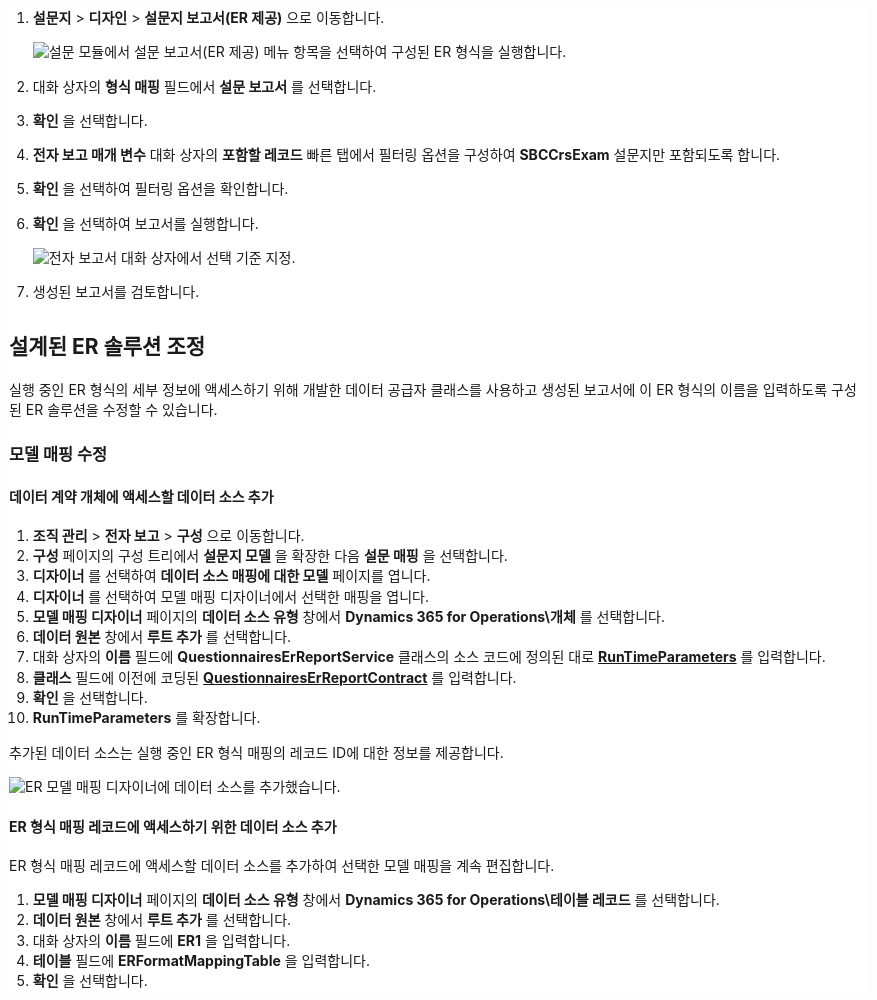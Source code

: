 1. **설문지** \> **디자인** \> **설문지 보고서(ER 제공)** 으로 이동합니다.

    ![설문 모듈에서 설문 보고서(ER 제공) 메뉴 항목을 선택하여 구성된 ER 형식을 실행합니다.](./media/er-quick-start1-application-menu-modified.png)

2. 대화 상자의 **형식 매핑** 필드에서 **설문 보고서** 를 선택합니다.
3. **확인** 을 선택합니다.
4. **전자 보고 매개 변수** 대화 상자의 **포함할 레코드** 빠른 탭에서 필터링 옵션을 구성하여 **SBCCrsExam** 설문지만 포함되도록 합니다.
5. **확인** 을 선택하여 필터링 옵션을 확인합니다.
6. **확인** 을 선택하여 보고서를 실행합니다.

    ![전자 보고서 대화 상자에서 선택 기준 지정.](./media/er-quick-start1-report-run-dialog-page.png)

7. 생성된 보고서를 검토합니다.

## <a name="tune-a-designed-er-solution"></a><a name="TuneSolution"></a>설계된 ER 솔루션 조정

실행 중인 ER 형식의 세부 정보에 액세스하기 위해 개발한 데이터 공급자 클래스를 사용하고 생성된 보고서에 이 ER 형식의 이름을 입력하도록 구성된 ER 솔루션을 수정할 수 있습니다.

### <a name="modify-a-model-mapping"></a><a name="ModifyModelMapping"></a>모델 매핑 수정

#### <a name="add-data-sources-to-access-a-data-contract-object"></a><a name="AddDataSource1"></a>데이터 계약 개체에 액세스할 데이터 소스 추가

1. **조직 관리** \> **전자 보고** \> **구성** 으로 이동합니다.
2. **구성** 페이지의 구성 트리에서 **설문지 모델** 을 확장한 다음 **설문 매핑** 을 선택합니다.
3. **디자이너** 를 선택하여 **데이터 소스 매핑에 대한 모델** 페이지를 엽니다.
4. **디자이너** 를 선택하여 모델 매핑 디자이너에서 선택한 매핑을 엽니다.
5. **모델 매핑 디자이너** 페이지의 **데이터 소스 유형** 창에서 **Dynamics 365 for Operations\\개체** 를 선택합니다.
6. **데이터 원본** 창에서 **루트 추가** 를 선택합니다.
7. 대화 상자의 **이름** 필드에 **QuestionnairesErReportService** 클래스의 소스 코드에 정의된 대로 **[RunTimeParameters](#DataContractDSName)** 를 입력합니다.
8. **클래스** 필드에 이전에 코딩된 **[QuestionnairesErReportContract](#DataContractClass)** 를 입력합니다.
9. **확인** 을 선택합니다.
10. **RunTimeParameters** 를 확장합니다.

추가된 데이터 소스는 실행 중인 ER 형식 매핑의 레코드 ID에 대한 정보를 제공합니다.

![ER 모델 매핑 디자이너에 데이터 소스를 추가했습니다.](./media/er-quick-start1-mapping3.png)

#### <a name="add-a-data-source-to-access-er-format-mapping-records"></a><a name="AddDataSource2"></a>ER 형식 매핑 레코드에 액세스하기 위한 데이터 소스 추가

ER 형식 매핑 레코드에 액세스할 데이터 소스를 추가하여 선택한 모델 매핑을 계속 편집합니다.

1. **모델 매핑 디자이너** 페이지의 **데이터 소스 유형** 창에서 **Dynamics 365 for Operations\\테이블 레코드** 를 선택합니다.
2. **데이터 원본** 창에서 **루트 추가** 를 선택합니다.
3. 대화 상자의 **이름** 필드에 **ER1** 을 입력합니다.
4. **테이블** 필드에 **ERFormatMappingTable** 을 입력합니다.
5. **확인** 을 선택합니다.
